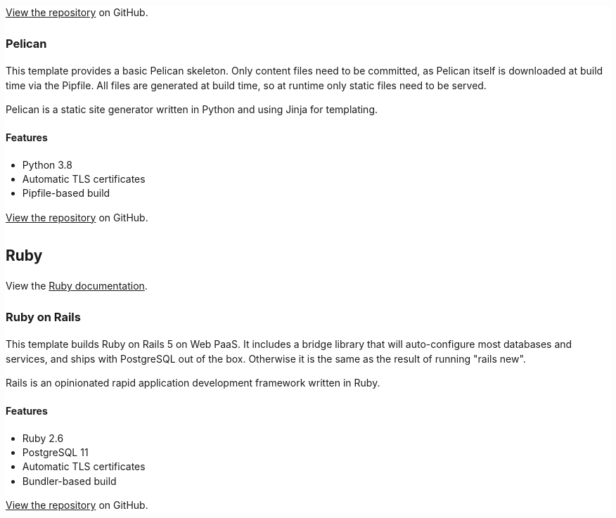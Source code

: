[View the repository](https://github.com/platformsh-templates/pyramid) on GitHub.

### Pelican  

<p>This template provides a basic Pelican skeleton.  Only content files need to be committed, as Pelican itself is downloaded at build time via the Pipfile.  All files are generated at build time, so at runtime only static files need to be served.</p>
<p>Pelican is a static site generator written in Python and using Jinja for templating.</p>
  
#### Features
- Python 3.8<br />  
- Automatic TLS certificates<br />  
- Pipfile-based build<br />  
 
[View the repository](https://github.com/platformsh-templates/pelican) on GitHub.


## Ruby

View the [Ruby documentation](../languages-ruby).


### Ruby on Rails  

<p>This template builds Ruby on Rails 5 on Web PaaS.  It includes a bridge library that will auto-configure most databases and services, and ships with PostgreSQL out of the box.  Otherwise it is the same as the result of running "rails new".</p>
<p>Rails is an opinionated rapid application development framework written in Ruby.</p>
  
#### Features
- Ruby 2.6<br />  
- PostgreSQL 11<br />  
- Automatic TLS certificates<br />  
- Bundler-based build<br />  
 
[View the repository](https://github.com/platformsh-templates/rails) on GitHub.

